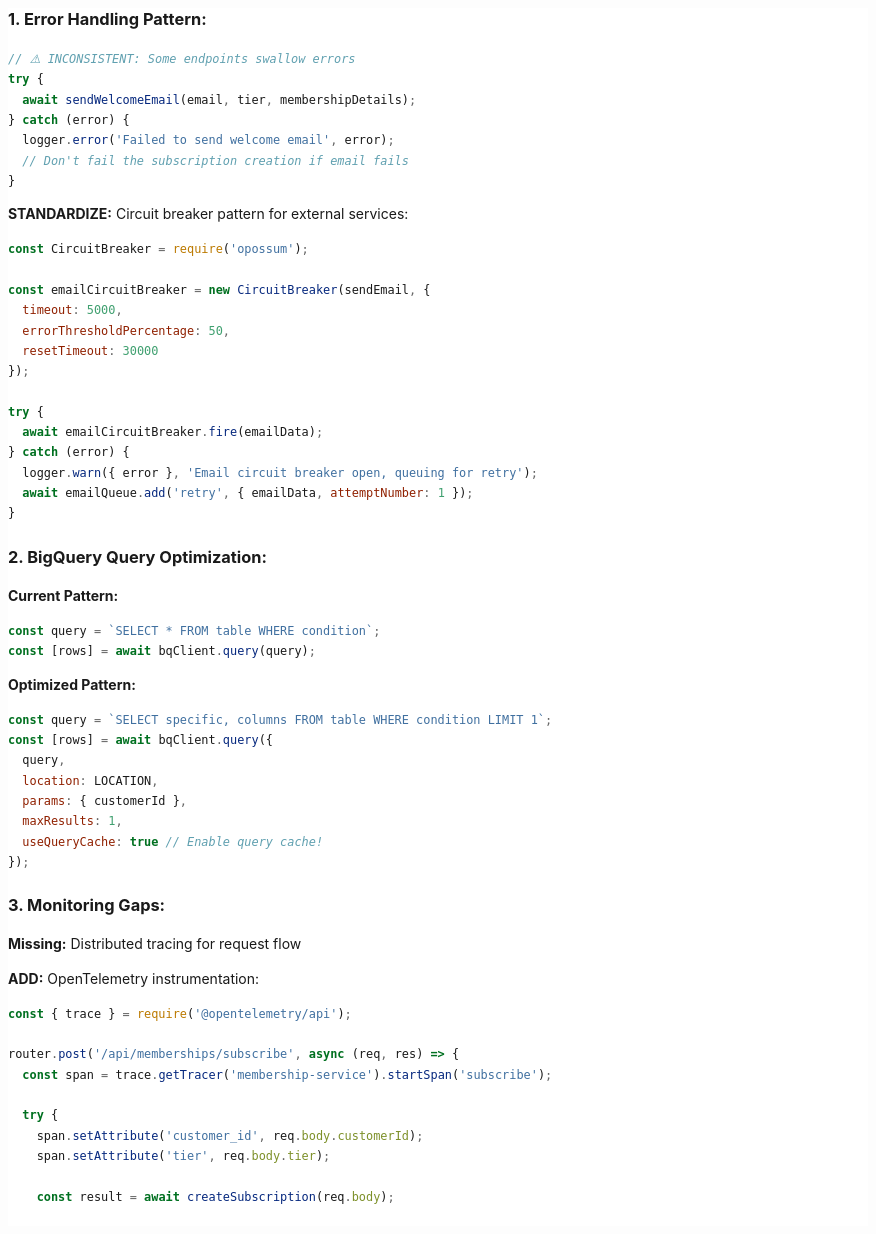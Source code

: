 ### **1. Error Handling Pattern:**
```javascript
// ⚠️ INCONSISTENT: Some endpoints swallow errors
try {
  await sendWelcomeEmail(email, tier, membershipDetails);
} catch (error) {
  logger.error('Failed to send welcome email', error);
  // Don't fail the subscription creation if email fails
}
```

**STANDARDIZE:** Circuit breaker pattern for external services:
```javascript
const CircuitBreaker = require('opossum');

const emailCircuitBreaker = new CircuitBreaker(sendEmail, {
  timeout: 5000,
  errorThresholdPercentage: 50,
  resetTimeout: 30000
});

try {
  await emailCircuitBreaker.fire(emailData);
} catch (error) {
  logger.warn({ error }, 'Email circuit breaker open, queuing for retry');
  await emailQueue.add('retry', { emailData, attemptNumber: 1 });
}
```

### **2. BigQuery Query Optimization:**

**Current Pattern:**
```javascript
const query = `SELECT * FROM table WHERE condition`;
const [rows] = await bqClient.query(query);
```

**Optimized Pattern:**
```javascript
const query = `SELECT specific, columns FROM table WHERE condition LIMIT 1`;
const [rows] = await bqClient.query({
  query,
  location: LOCATION,
  params: { customerId },
  maxResults: 1,
  useQueryCache: true // Enable query cache!
});
```

### **3. Monitoring Gaps:**

**Missing:** Distributed tracing for request flow

**ADD:** OpenTelemetry instrumentation:
```javascript
const { trace } = require('@opentelemetry/api');

router.post('/api/memberships/subscribe', async (req, res) => {
  const span = trace.getTracer('membership-service').startSpan('subscribe');
  
  try {
    span.setAttribute('customer_id', req.body.customerId);
    span.setAttribute('tier', req.body.tier);
    
    const result = await createSubscription(req.body);
    
```